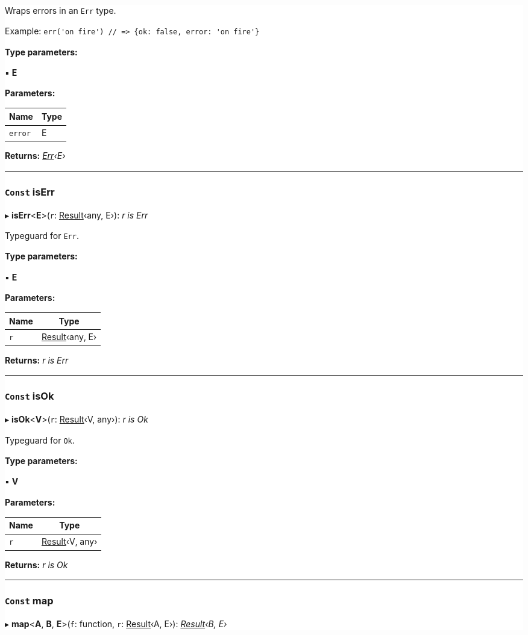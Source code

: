 Wraps errors in an `Err` type.

Example: `err('on fire') // => {ok: false, error: 'on fire'}`

**Type parameters:**

▪ **E**

**Parameters:**

Name | Type |
------ | ------ |
`error` | E |

**Returns:** *[Err](../interfaces/_result_.err.md)‹E›*

___

### `Const` isErr

▸ **isErr**<**E**>(`r`: [Result](_result_.md#result)‹any, E›): *r is Err<E>*

Typeguard for `Err`.

**Type parameters:**

▪ **E**

**Parameters:**

Name | Type |
------ | ------ |
`r` | [Result](_result_.md#result)‹any, E› |

**Returns:** *r is Err<E>*

___

### `Const` isOk

▸ **isOk**<**V**>(`r`: [Result](_result_.md#result)‹V, any›): *r is Ok<V>*

Typeguard for `Ok`.

**Type parameters:**

▪ **V**

**Parameters:**

Name | Type |
------ | ------ |
`r` | [Result](_result_.md#result)‹V, any› |

**Returns:** *r is Ok<V>*

___

### `Const` map

▸ **map**<**A**, **B**, **E**>(`f`: function, `r`: [Result](_result_.md#result)‹A, E›): *[Result](_result_.md#result)‹B, E›*
